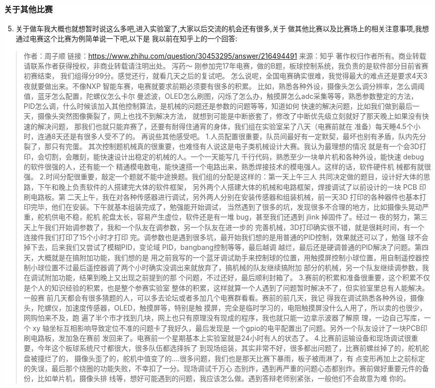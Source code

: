 ### 关于其他比赛

5. 关于做车我大概也就想暂时说这么多吧,进入实验室了,大家以后交流的机会还有很多,关于
做其他比赛以及比赛场上的相关注意事项,我想通过电赛这个比赛为例简单说一下吧,以下是
我以前在知乎上的一个回答: 
> 作者：周子顺 
链接：https://www.zhihu.com/question/30453295/answer/216494491 
来源：知乎 
著作权归作者所有。商业转载请联系作者获得授权，非商业转载请注明出处。 
泻药～ 
 刚参加完17年电赛，做的B题，板球控制系统，我负责的是软件部分目前省赛初赛结束，
我们组得分99分。感觉还行，就看几天之后的复试吧。 
怎么说呢，全国电赛确实很难，我觉得最大的难点还是要求4天3夜就要做出来。不像NXP
智能车赛，电赛就要求前期必须要有很多的积累。 
比如，熟悉各种外设，摄像头怎么调分辨率，怎么调阈值，蓝牙怎么配置，陀螺仪怎么卡尔
曼滤波，OLED怎么刷图，闪烁了怎么办，触摸屏怎么adc采集等等，熟悉参数整定的方法，
PID怎么调，什么时候该加入其他控制算法，是机械的问题还是参数的问题等等，知道如何
快速的解决问题，比如我们做到最后一天，摄像头突然图像撕裂了，网上也找不到解决方法，
就想到可能是中断嵌套了，修改了中断优先级立刻就好了那天晚上如果没有快速的解决问题，
那我们也就只能弃赛了，还要有耐得住通宵的身体，我们组在实验室呆了八天（电赛前就在
准备）每天睡4.5个小时，连通8天还是有很多人受不了的。 
再说些其他感受吧。 
1.人员配置很重要，队员间最好有一定默契，最坏也别有矛盾，队内先分裂了，那只有完蛋。
其次控制题机械真的很重要，也难怪有人说这是电子类机械设计大赛。我认为最理想的情况
就是有一个会3D打印，会切割，会雕刻，能快速设计出稳定的机械的人。一个一天能写几
千行代码，熟悉至少一块单片机和各种外设，能快速 debug 的软件很强的人，还有能一个
精通模电数电，能快速搭一个电路出来，熟悉焊接技术的模电强人。这样的话，软件硬件机
械都有就很强。 
2.时间分配很重要，敲定一个题就不能中途换题。我们组的分配是这样的：第一天上午三人
共同决定做的题目，设计好大体的思路，下午和晚上负责软件的人搭建完大体的软件框架，
另外两个人搭建大体的机械和电路框架，焊接调试了以前设计的一块 PCB 印刷电路板。第
二天上午，我在对各种传感器进行调试，另外两人分别在安装传感器和组装机械，前一天3D
打印的各种器件也基本打印完毕，他们在安装。下午就基本组装完成了，勉强能开始调试，
 当然遇到了很多的坑，发现很多不合理的地方，比如摄像头晃动严重，舵机供电不稳，舵机
舵盘太长，容易产生虚位，软件还是有一堆 bug，甚至我们还遇到 jlink 掉固件了。经过一
夜的努力，第三天上午我们开始调参数了，我和一个队友在调参数，另一个队友在进一步的
完善机械，3D打印确实很不错，就是很耗时间，有一个连接件我们打印了15个小时才打印
完。调参数也是遇到很多坑，最开始我们想的是用普通的PID控制，效果就还可以了，勉强
球不会掉下去，后来我们又尝试了模糊PID，变论域 PID，bangbang控制等等，最后越调
越烂，最后还是硬调普通的PID解决了问题。第四天，大概就是在搞附加功能，我们想的是
用之前我写的一个蓝牙调试助手来控制球的位置，用触摸屏控制小球位置，用自制遥控器控
制小球位置不过最后遥控器调了两个小时确实没调出来就放弃了，搞机械的队友继续搞附加
部分的机械，另一个队友继续调参数，我在调试附加功能，结果到晚上又出现之前提到的那
个问题，不过还好，最后顺利封箱了。 
3.赛前的积累和准备很重要，这个积累不仅是个人的知识经验的积累，也是整个参赛实验室
整体的积累，这样就算一个人遇到了问题暂时解决不了，但实验室里总有人能解决。一般赛
前几天都会有很多猜题的人，可以多去论坛或者多加几个电赛群看看。赛前的前几天，我记
得我在调试熟悉各种外设，摄像头，陀螺仪，加速度传感器，OLED，触摸屏等，特别是触
摸屏，完全是临时学习的，电阻触摸屏没什么人用了，所以卖的也很少，网购怕来不及，跑
遍了半个市才找到几块，网上也只有原理没有现成的程序，我也就只能一边拿示波器了解原
理，一边自己写库，一个 xy 轴坐标互相影响导致定位不准的问题卡了我好久，最后发现是
一个gpio的电平配置出了问题。另外一个队友设计了一块PCB印刷电路板，发加急在赛前
发回来了。电赛前一个星期基本上实验室就是24小时有人的状态了。 
4.比赛前运输设备和现场调试很重要，今年这个板球系统尺寸都很大，很多队伍都选择拆了
到现场组装，其实非常不好，很多都出问题了，比赛前螺丝掉了的，舵机舵盘被撞烂了的，
摄像头歪了的，舵机中值变了的....很多问题，我们也是那天比赛下暴雨，板子被雨淋了，有
点变形再加上之前标定的失误，最后那个绕圈的功能失败，不幸扣了一分。现场调试千万心
 态别炸，遇到再严重的问题心态都别炸。赛前做好重要元件的备份，比如单片机，摄像头排
线等，想好可能遇到的问题，我应该怎么做。遇到答辩老师别紧张，一般他们不会故意为难
你的。 
